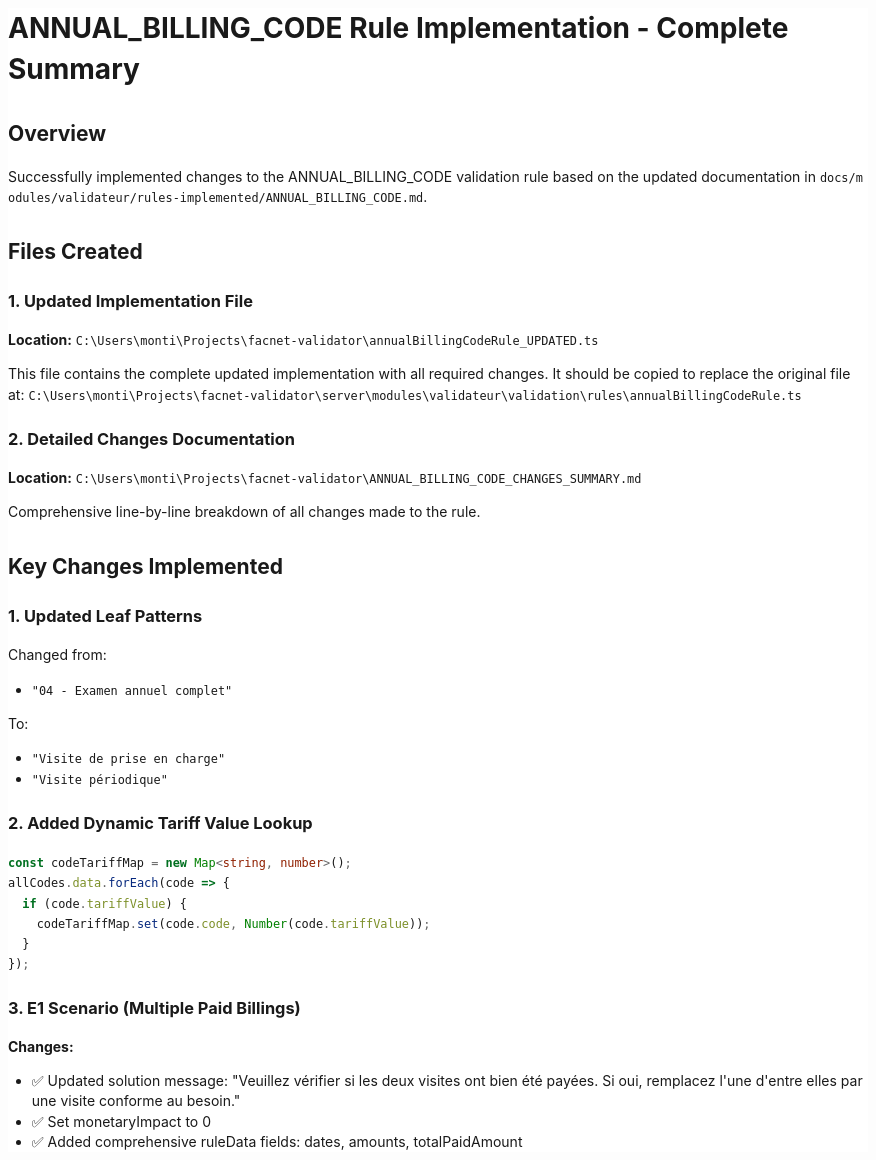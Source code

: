 # ANNUAL_BILLING_CODE Rule Implementation - Complete Summary

## Overview

Successfully implemented changes to the ANNUAL_BILLING_CODE validation rule based on the updated documentation in `docs/modules/validateur/rules-implemented/ANNUAL_BILLING_CODE.md`.

## Files Created

### 1. Updated Implementation File
**Location:** `C:\Users\monti\Projects\facnet-validator\annualBillingCodeRule_UPDATED.ts`

This file contains the complete updated implementation with all required changes. It should be copied to replace the original file at:
`C:\Users\monti\Projects\facnet-validator\server\modules\validateur\validation\rules\annualBillingCodeRule.ts`

### 2. Detailed Changes Documentation
**Location:** `C:\Users\monti\Projects\facnet-validator\ANNUAL_BILLING_CODE_CHANGES_SUMMARY.md`

Comprehensive line-by-line breakdown of all changes made to the rule.

## Key Changes Implemented

### 1. Updated Leaf Patterns
Changed from:
- `"04 - Examen annuel complet"`

To:
- `"Visite de prise en charge"`
- `"Visite périodique"`

### 2. Added Dynamic Tariff Value Lookup
```typescript
const codeTariffMap = new Map<string, number>();
allCodes.data.forEach(code => {
  if (code.tariffValue) {
    codeTariffMap.set(code.code, Number(code.tariffValue));
  }
});
```

### 3. E1 Scenario (Multiple Paid Billings)
**Changes:**
- ✅ Updated solution message: "Veuillez vérifier si les deux visites ont bien été payées. Si oui, remplacez l'une d'entre elles par une visite conforme au besoin."
- ✅ Set monetaryImpact to 0
- ✅ Added comprehensive ruleData fields: dates, amounts, totalPaidAmount
